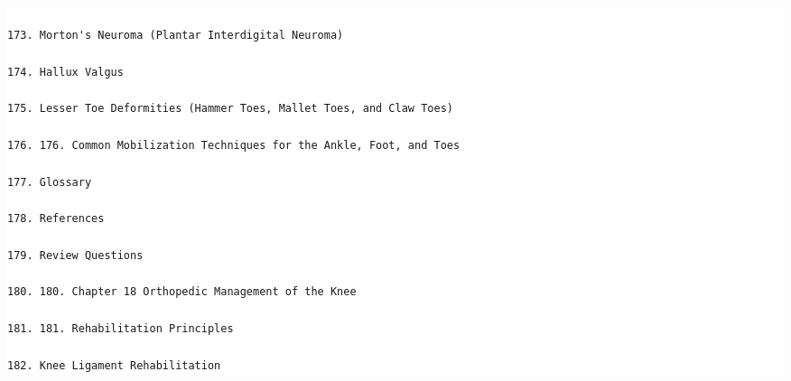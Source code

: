                                                                                                                                                                                                                                                                                                                                                                                                                                                                                                                                                       173. Morton's Neuroma (Plantar Interdigital Neuroma)
                                                                                                                                                                                                                                                                                                                                                                                                                                                                                                                                                      174. Hallux Valgus
                                                                                                                                                                                                                                                                                                                                                                                                                                                                                                                                                      175. Lesser Toe Deformities (Hammer Toes, Mallet Toes, and Claw Toes)
                                                                                                                                                                                                                                                                                                                                                                                                                                                                                                                                                      176. 176. Common Mobilization Techniques for the Ankle, Foot, and Toes
                                                                                                                                                                                                                                                                                                                                                                                                                                                                                                                                                      177. Glossary
                                                                                                                                                                                                                                                                                                                                                                                                                                                                                                                                                      178. References
                                                                                                                                                                                                                                                                                                                                                                                                                                                                                                                                                      179. Review Questions
                                                                                                                                                                                                                                                                                                                                                                                                                                                                                                                                                      180. 180. Chapter 18 Orthopedic Management of the Knee
                                                                                                                                                                                                                                                                                                                                                                                                                                                                                                                                                           181. 181. Rehabilitation Principles
                                                                                                                                                                                                                                                                                                                                                                                                                                                                                                                                                           182. Knee Ligament Rehabilitation